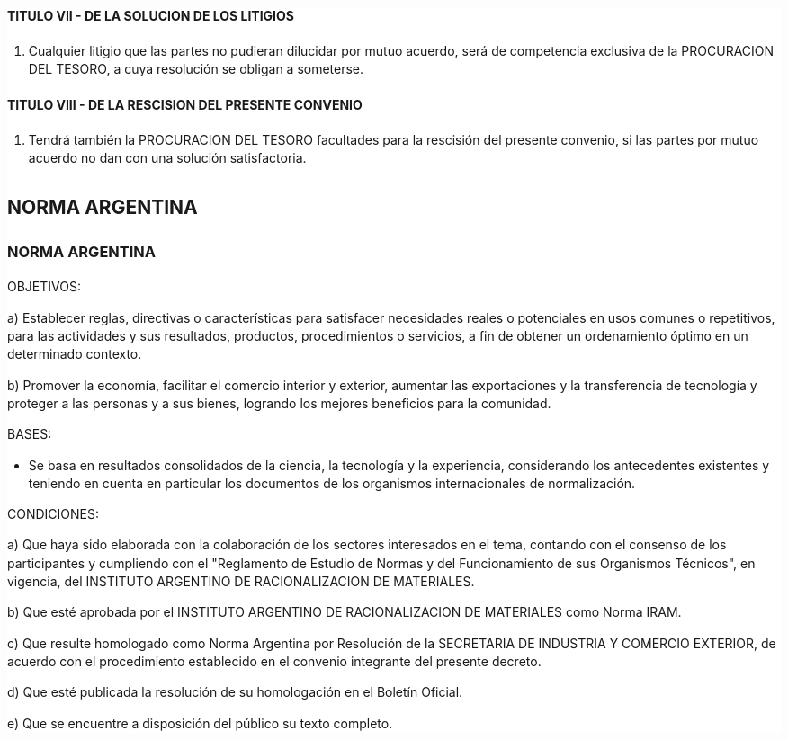 #### TITULO VII - DE LA SOLUCION DE LOS LITIGIOS

<a id="52"></a>
1.  Cualquier litigio que las partes no pudieran dilucidar por mutuo acuerdo,  será de competencia exclusiva de la PROCURACION DEL TESORO, a cuya resolución se obligan a someterse.

#### TITULO VIII - DE LA RESCISION DEL PRESENTE CONVENIO

<a id="53"></a>
1. Tendrá también la PROCURACION DEL TESORO facultades para la rescisión  del  presente  convenio, si las partes por mutuo acuerdo no dan con una solución satisfactoria.

## NORMA ARGENTINA

### NORMA ARGENTINA

<a id="1"></a>
OBJETIVOS:

a)  Establecer reglas, directivas o características para satisfacer necesidades  reales  o  potenciales  en usos comunes o repetitivos, para las actividades y sus resultados,  productos, procedimientos o servicios,  a  fin  de  obtener  un  ordenamiento    óptimo  en  un determinado contexto.

b)  Promover  la  economía,  facilitar  el  comercio  interior    y exterior,    aumentar  las  exportaciones  y  la  transferencia  de tecnología y proteger  a  las personas y a sus bienes, logrando los mejores beneficios para la comunidad.

BASES:

- Se basa en resultados consolidados  de  la ciencia, la tecnología y  la  experiencia,  considerando  los  antecedentes  existentes  y teniendo en cuenta en particular los documentos  de  los organismos internacionales de normalización.

CONDICIONES:

a)  Que  haya  sido  elaborada con la colaboración de los  sectores interesados en el tema, contando con el consenso de los participantes y cumpliendo  con el "Reglamento de Estudio de Normas y del Funcionamiento de sus Organismos  Técnicos", en vigencia, del INSTITUTO  ARGENTINO  DE  RACIONALIZACION  DE    MATERIALES.

b)  Que esté aprobada por el INSTITUTO ARGENTINO DE RACIONALIZACION DE MATERIALES como Norma IRAM.

c) Que  resulte  homologado  como Norma Argentina por Resolución de la SECRETARIA DE INDUSTRIA Y COMERCIO  EXTERIOR,  de acuerdo con el procedimiento  establecido en el convenio integrante  del  presente decreto.

d) Que esté publicada  la  resolución  de  su  homologación  en  el Boletín Oficial.

e)  Que  se  encuentre a disposición del público su texto completo.